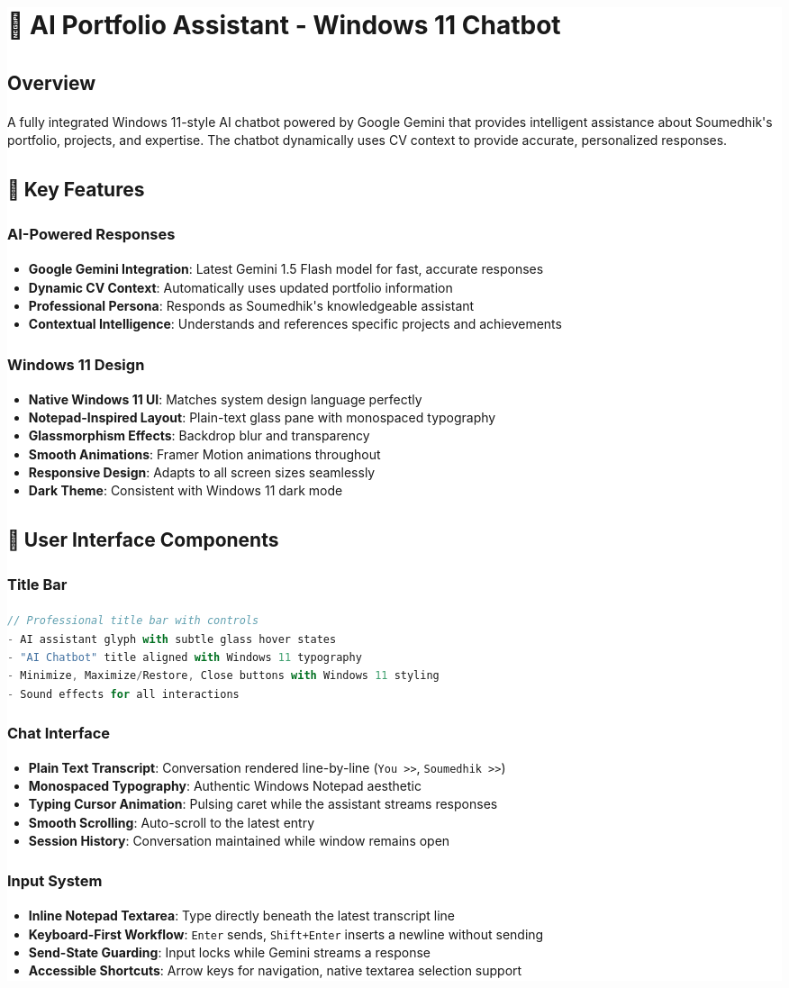 # 🤖 AI Portfolio Assistant - Windows 11 Chatbot

## Overview
A fully integrated Windows 11-style AI chatbot powered by Google Gemini that provides intelligent assistance about Soumedhik's portfolio, projects, and expertise. The chatbot dynamically uses CV context to provide accurate, personalized responses.

## 🎯 Key Features

### **AI-Powered Responses**
- **Google Gemini Integration**: Latest Gemini 1.5 Flash model for fast, accurate responses
- **Dynamic CV Context**: Automatically uses updated portfolio information
- **Professional Persona**: Responds as Soumedhik's knowledgeable assistant
- **Contextual Intelligence**: Understands and references specific projects and achievements

### **Windows 11 Design**
- **Native Windows 11 UI**: Matches system design language perfectly
- **Notepad-Inspired Layout**: Plain-text glass pane with monospaced typography
- **Glassmorphism Effects**: Backdrop blur and transparency
- **Smooth Animations**: Framer Motion animations throughout
- **Responsive Design**: Adapts to all screen sizes seamlessly
- **Dark Theme**: Consistent with Windows 11 dark mode

## 🎨 User Interface Components

### **Title Bar**
```jsx
// Professional title bar with controls
- AI assistant glyph with subtle glass hover states
- "AI Chatbot" title aligned with Windows 11 typography
- Minimize, Maximize/Restore, Close buttons with Windows 11 styling
- Sound effects for all interactions
```

### **Chat Interface**
- **Plain Text Transcript**: Conversation rendered line-by-line (`You >>`, `Soumedhik >>`)
- **Monospaced Typography**: Authentic Windows Notepad aesthetic
- **Typing Cursor Animation**: Pulsing caret while the assistant streams responses
- **Smooth Scrolling**: Auto-scroll to the latest entry
- **Session History**: Conversation maintained while window remains open

### **Input System**
- **Inline Notepad Textarea**: Type directly beneath the latest transcript line
- **Keyboard-First Workflow**: `Enter` sends, `Shift+Enter` inserts a newline without sending
- **Send-State Guarding**: Input locks while Gemini streams a response
- **Accessible Shortcuts**: Arrow keys for navigation, native textarea selection support
